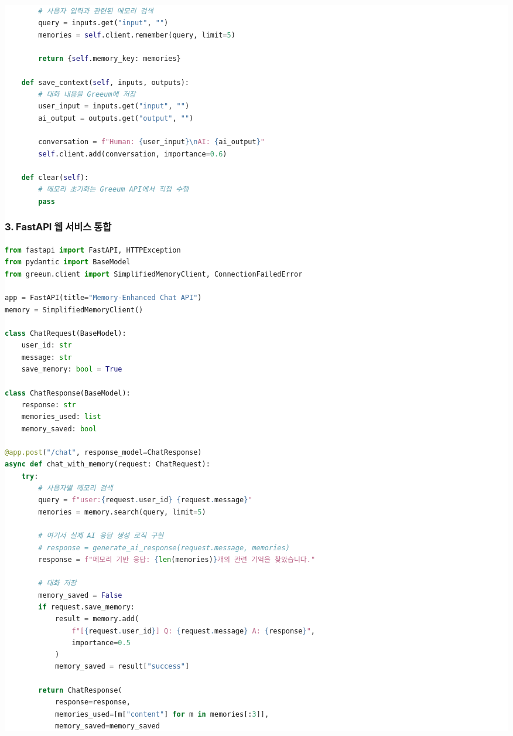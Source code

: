 ```python
        # 사용자 입력과 관련된 메모리 검색
        query = inputs.get("input", "")
        memories = self.client.remember(query, limit=5)
        
        return {self.memory_key: memories}
    
    def save_context(self, inputs, outputs):
        # 대화 내용을 Greeum에 저장
        user_input = inputs.get("input", "")
        ai_output = outputs.get("output", "")
        
        conversation = f"Human: {user_input}\nAI: {ai_output}"
        self.client.add(conversation, importance=0.6)
    
    def clear(self):
        # 메모리 초기화는 Greeum API에서 직접 수행
        pass
```

### 3. FastAPI 웹 서비스 통합

```python
from fastapi import FastAPI, HTTPException
from pydantic import BaseModel
from greeum.client import SimplifiedMemoryClient, ConnectionFailedError

app = FastAPI(title="Memory-Enhanced Chat API")
memory = SimplifiedMemoryClient()

class ChatRequest(BaseModel):
    user_id: str
    message: str
    save_memory: bool = True

class ChatResponse(BaseModel):
    response: str
    memories_used: list
    memory_saved: bool

@app.post("/chat", response_model=ChatResponse)
async def chat_with_memory(request: ChatRequest):
    try:
        # 사용자별 메모리 검색
        query = f"user:{request.user_id} {request.message}"
        memories = memory.search(query, limit=5)
        
        # 여기서 실제 AI 응답 생성 로직 구현
        # response = generate_ai_response(request.message, memories)
        response = f"메모리 기반 응답: {len(memories)}개의 관련 기억을 찾았습니다."
        
        # 대화 저장
        memory_saved = False
        if request.save_memory:
            result = memory.add(
                f"[{request.user_id}] Q: {request.message} A: {response}",
                importance=0.5
            )
            memory_saved = result["success"]
        
        return ChatResponse(
            response=response,
            memories_used=[m["content"] for m in memories[:3]],
            memory_saved=memory_saved
```